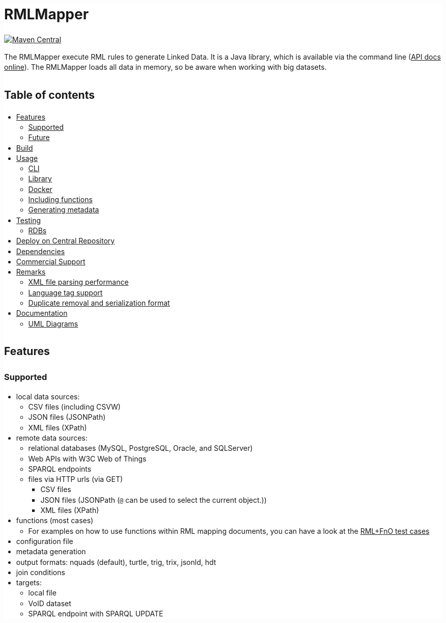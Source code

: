 # RMLMapper 

[![Maven Central](https://img.shields.io/maven-central/v/be.ugent.rml/rmlmapper.svg?label=Maven%20Central)](https://search.maven.org/search?q=g:%22be.ugent.rml%22%20AND%20a:%22rmlmapper%22)

The RMLMapper execute RML rules to generate Linked Data.
It is a Java library, which is available via the command line ([API docs online](https://javadoc.io/doc/be.ugent.rml/rmlmapper)).
The RMLMapper loads all data in memory, so be aware when working with big datasets.

## Table of contents 

- [Features](#features)
  - [Supported](#supported)
  - [Future](#future)
- [Build](#build)
- [Usage](#usage)
  - [CLI](#cli)
  - [Library](#library)
  - [Docker](#docker)
  - [Including functions](#including-functions)
  - [Generating metadata](#generating-metadata)
- [Testing](#testing)
  - [RDBs](#rdbs)
- [Deploy on Central Repository](#deploy-on-central-repository)
- [Dependencies](#dependencies)
- [Commercial Support](#commercial-support)
- [Remarks](#remarks)
  - [XML file parsing performance](#xml-file-parsing-performance)
  - [Language tag support](#language-tag-support)
  - [Duplicate removal and serialization format](#duplicate-removal-and-serialization-format)
- [Documentation](#documentation)
  - [UML Diagrams](#uml-diagrams)

## Features

### Supported
- local data sources:
  - CSV files (including CSVW)
  - JSON files (JSONPath)
  - XML files (XPath)
- remote data sources:
  - relational databases (MySQL, PostgreSQL, Oracle, and SQLServer)
  - Web APIs with W3C Web of Things
  - SPARQL endpoints
  - files via HTTP urls (via GET)
    - CSV files
    - JSON files (JSONPath (`@` can be used to select the current object.))
    - XML files (XPath)
- functions (most cases)
  - For examples on how to use functions within RML mapping documents, you can have a look at the [RML+FnO test cases](https://github.com/RMLio/rml-fno-test-cases)
- configuration file
- metadata generation
- output formats: nquads (default), turtle, trig, trix, jsonld, hdt
- join conditions
- targets:
  - local file
  - VoID dataset
  - SPARQL endpoint with SPARQL UPDATE
